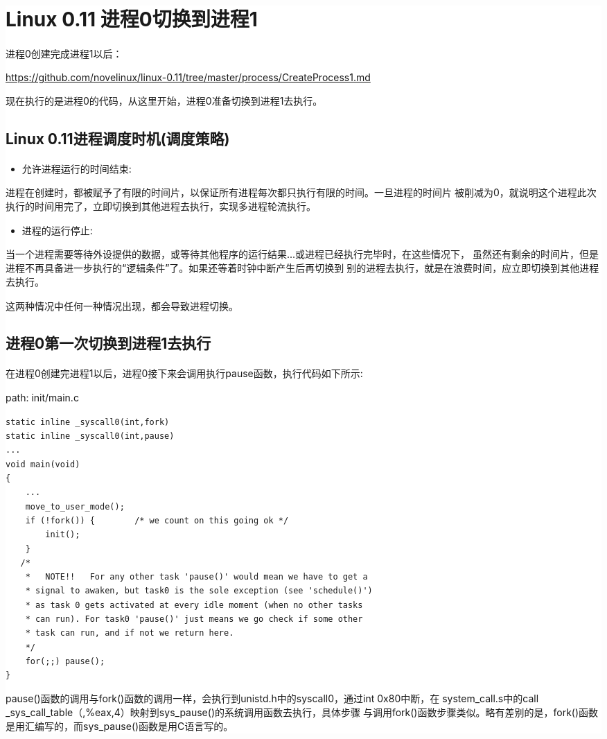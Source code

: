 Linux 0.11 进程0切换到进程1
================================================================================

进程0创建完成进程1以后：

https://github.com/novelinux/linux-0.11/tree/master/process/CreateProcess1.md

现在执行的是进程0的代码，从这里开始，进程0准备切换到进程1去执行。

Linux 0.11进程调度时机(调度策略)
--------------------------------------------------------------------------------

* 允许进程运行的时间结束:

进程在创建时，都被赋予了有限的时间片，以保证所有进程每次都只执行有限的时间。一旦进程的时间片
被削减为0，就说明这个进程此次执行的时间用完了，立即切换到其他进程去执行，实现多进程轮流执行。

* 进程的运行停止:

当一个进程需要等待外设提供的数据，或等待其他程序的运行结果...或进程已经执行完毕时，在这些情况下，
虽然还有剩余的时间片，但是进程不再具备进一步执行的“逻辑条件”了。如果还等着时钟中断产生后再切换到
别的进程去执行，就是在浪费时间，应立即切换到其他进程去执行。

这两种情况中任何一种情况出现，都会导致进程切换。

进程0第一次切换到进程1去执行
--------------------------------------------------------------------------------

在进程0创建完进程1以后，进程0接下来会调用执行pause函数，执行代码如下所示:

path: init/main.c
```
static inline _syscall0(int,fork)
static inline _syscall0(int,pause)
...
void main(void)
{
    ...
    move_to_user_mode();
    if (!fork()) {        /* we count on this going ok */
        init();
    }
   /*
    *   NOTE!!   For any other task 'pause()' would mean we have to get a
    * signal to awaken, but task0 is the sole exception (see 'schedule()')
    * as task 0 gets activated at every idle moment (when no other tasks
    * can run). For task0 'pause()' just means we go check if some other
    * task can run, and if not we return here.
    */
    for(;;) pause();
}
```

pause()函数的调用与fork()函数的调用一样，会执行到unistd.h中的syscall0，通过int 0x80中断，在
system_call.s中的call _sys_call_table（,%eax,4）映射到sys_pause()的系统调用函数去执行，具体步骤
与调用fork()函数步骤类似。略有差别的是，fork()函数是用汇编写的，而sys_pause()函数是用C语言写的。
